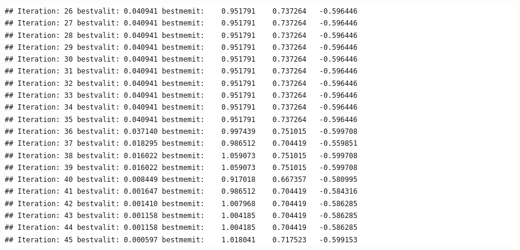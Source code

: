     ## Iteration: 26 bestvalit: 0.040941 bestmemit:    0.951791    0.737264   -0.596446
    ## Iteration: 27 bestvalit: 0.040941 bestmemit:    0.951791    0.737264   -0.596446
    ## Iteration: 28 bestvalit: 0.040941 bestmemit:    0.951791    0.737264   -0.596446
    ## Iteration: 29 bestvalit: 0.040941 bestmemit:    0.951791    0.737264   -0.596446
    ## Iteration: 30 bestvalit: 0.040941 bestmemit:    0.951791    0.737264   -0.596446
    ## Iteration: 31 bestvalit: 0.040941 bestmemit:    0.951791    0.737264   -0.596446
    ## Iteration: 32 bestvalit: 0.040941 bestmemit:    0.951791    0.737264   -0.596446
    ## Iteration: 33 bestvalit: 0.040941 bestmemit:    0.951791    0.737264   -0.596446
    ## Iteration: 34 bestvalit: 0.040941 bestmemit:    0.951791    0.737264   -0.596446
    ## Iteration: 35 bestvalit: 0.040941 bestmemit:    0.951791    0.737264   -0.596446
    ## Iteration: 36 bestvalit: 0.037140 bestmemit:    0.997439    0.751015   -0.599708
    ## Iteration: 37 bestvalit: 0.018295 bestmemit:    0.986512    0.704419   -0.559851
    ## Iteration: 38 bestvalit: 0.016022 bestmemit:    1.059073    0.751015   -0.599708
    ## Iteration: 39 bestvalit: 0.016022 bestmemit:    1.059073    0.751015   -0.599708
    ## Iteration: 40 bestvalit: 0.008449 bestmemit:    0.917018    0.667357   -0.580995
    ## Iteration: 41 bestvalit: 0.001647 bestmemit:    0.986512    0.704419   -0.584316
    ## Iteration: 42 bestvalit: 0.001410 bestmemit:    1.007968    0.704419   -0.586285
    ## Iteration: 43 bestvalit: 0.001158 bestmemit:    1.004185    0.704419   -0.586285
    ## Iteration: 44 bestvalit: 0.001158 bestmemit:    1.004185    0.704419   -0.586285
    ## Iteration: 45 bestvalit: 0.000597 bestmemit:    1.018041    0.717523   -0.599153